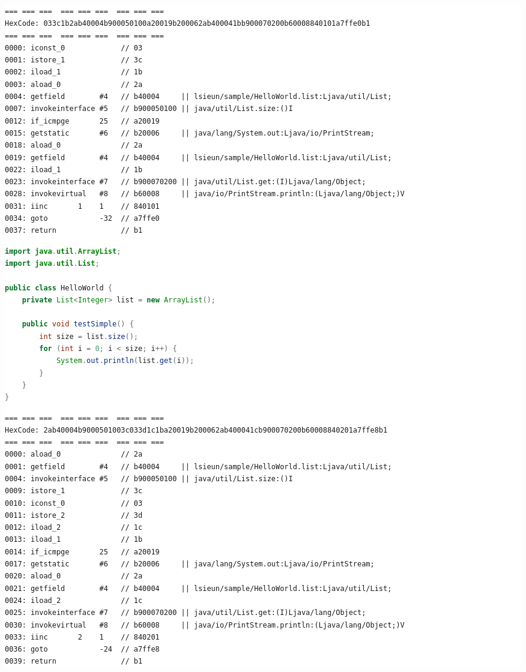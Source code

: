 ```txt
=== === ===  === === ===  === === ===
HexCode: 033c1b2ab40004b900050100a20019b200062ab400041bb900070200b60008840101a7ffe0b1
=== === ===  === === ===  === === ===
0000: iconst_0             // 03
0001: istore_1             // 3c
0002: iload_1              // 1b
0003: aload_0              // 2a
0004: getfield        #4   // b40004     || lsieun/sample/HelloWorld.list:Ljava/util/List;
0007: invokeinterface #5   // b900050100 || java/util/List.size:()I
0012: if_icmpge       25   // a20019
0015: getstatic       #6   // b20006     || java/lang/System.out:Ljava/io/PrintStream;
0018: aload_0              // 2a
0019: getfield        #4   // b40004     || lsieun/sample/HelloWorld.list:Ljava/util/List;
0022: iload_1              // 1b
0023: invokeinterface #7   // b900070200 || java/util/List.get:(I)Ljava/lang/Object;
0028: invokevirtual   #8   // b60008     || java/io/PrintStream.println:(Ljava/lang/Object;)V
0031: iinc       1    1    // 840101
0034: goto            -32  // a7ffe0
0037: return               // b1
```

```java
import java.util.ArrayList;
import java.util.List;

public class HelloWorld {
    private List<Integer> list = new ArrayList();

    public void testSimple() {
        int size = list.size();
        for (int i = 0; i < size; i++) {
            System.out.println(list.get(i));
        }
    }
}
```

```txt
=== === ===  === === ===  === === ===
HexCode: 2ab40004b9000501003c033d1c1ba20019b200062ab400041cb900070200b60008840201a7ffe8b1
=== === ===  === === ===  === === ===
0000: aload_0              // 2a
0001: getfield        #4   // b40004     || lsieun/sample/HelloWorld.list:Ljava/util/List;
0004: invokeinterface #5   // b900050100 || java/util/List.size:()I
0009: istore_1             // 3c
0010: iconst_0             // 03
0011: istore_2             // 3d
0012: iload_2              // 1c
0013: iload_1              // 1b
0014: if_icmpge       25   // a20019
0017: getstatic       #6   // b20006     || java/lang/System.out:Ljava/io/PrintStream;
0020: aload_0              // 2a
0021: getfield        #4   // b40004     || lsieun/sample/HelloWorld.list:Ljava/util/List;
0024: iload_2              // 1c
0025: invokeinterface #7   // b900070200 || java/util/List.get:(I)Ljava/lang/Object;
0030: invokevirtual   #8   // b60008     || java/io/PrintStream.println:(Ljava/lang/Object;)V
0033: iinc       2    1    // 840201
0036: goto            -24  // a7ffe8
0039: return               // b1
```
